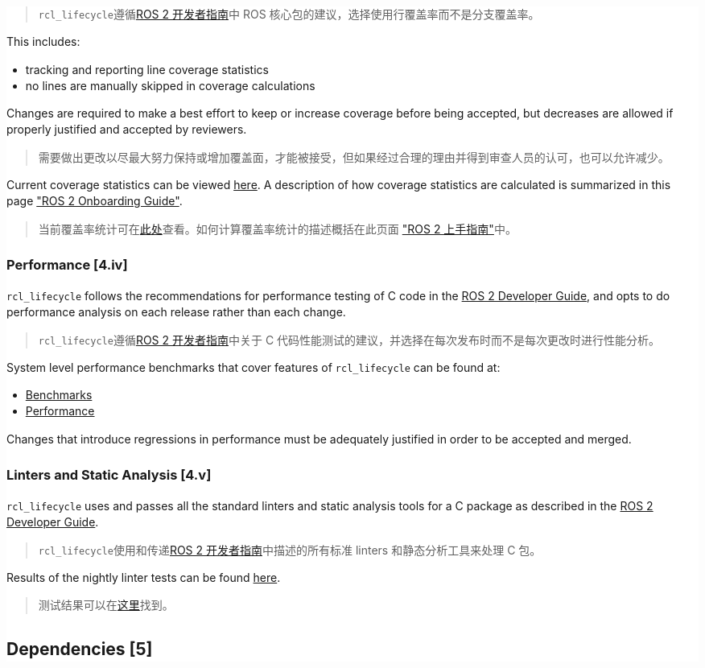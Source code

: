 > `rcl_lifecycle`遵循[ROS 2 开发者指南](https://docs.ros.org/en/rolling/Contributing/Developer-Guide.html#code-coverage)中 ROS 核心包的建议，选择使用行覆盖率而不是分支覆盖率。

This includes:

- tracking and reporting line coverage statistics
- no lines are manually skipped in coverage calculations

Changes are required to make a best effort to keep or increase coverage before being accepted, but decreases are allowed if properly justified and accepted by reviewers.

> 需要做出更改以尽最大努力保持或增加覆盖面，才能被接受，但如果经过合理的理由并得到审查人员的认可，也可以允许减少。

Current coverage statistics can be viewed [here](https://ci.ros2.org/job/nightly_linux_coverage/lastSuccessfulBuild/cobertura/src_ros2_rcl_rcl_lifecycle_src/). A description of how coverage statistics are calculated is summarized in this page ["ROS 2 Onboarding Guide"](https://docs.ros.org/en/rolling/Contributing/Developer-Guide.html#note-on-coverage-runs).

> 当前覆盖率统计可在[此处](https://ci.ros2.org/job/nightly_linux_coverage/lastSuccessfulBuild/cobertura/src_ros2_rcl_rcl_lifecycle_src/)查看。如何计算覆盖率统计的描述概括在此页面 ["ROS 2 上手指南"](https://docs.ros.org/en/rolling/Contributing/Developer-Guide.html#note-on-coverage-runs)中。

### Performance [4.iv]

`rcl_lifecycle` follows the recommendations for performance testing of C code in the [ROS 2 Developer Guide](https://docs.ros.org/en/rolling/Contributing/Developer-Guide.html#performance), and opts to do performance analysis on each release rather than each change.

> `rcl_lifecycle`遵循[ROS 2 开发者指南](https://docs.ros.org/en/rolling/Contributing/Developer-Guide.html#performance)中关于 C 代码性能测试的建议，并选择在每次发布时而不是每次更改时进行性能分析。

System level performance benchmarks that cover features of `rcl_lifecycle` can be found at:

- [Benchmarks](http://build.ros2.org/view/Rci/job/Rci__benchmark_ubuntu_focal_amd64/BenchmarkTable/)
- [Performance](http://build.ros2.org/view/Rci/job/Rci__nightly-performance_ubuntu_focal_amd64/lastCompletedBuild/)

Changes that introduce regressions in performance must be adequately justified in order to be accepted and merged.

### Linters and Static Analysis [4.v]

`rcl_lifecycle` uses and passes all the standard linters and static analysis tools for a C package as described in the [ROS 2 Developer Guide](https://docs.ros.org/en/rolling/Contributing/Developer-Guide.html#linters-and-static-analysis).

> `rcl_lifecycle`使用和传递[ROS 2 开发者指南](https://docs.ros.org/en/rolling/Contributing/Developer-Guide.html#linters-and-static-analysis)中描述的所有标准 linters 和静态分析工具来处理 C 包。

Results of the nightly linter tests can be found [here](https://ci.ros2.org/view/nightly/job/nightly_linux_release/lastBuild/testReport/rcl_lifecycle).

> 测试结果可以在[这里](https://ci.ros2.org/view/nightly/job/nightly_linux_release/lastBuild/testReport/rcl_lifecycle)找到。

## Dependencies [5]
